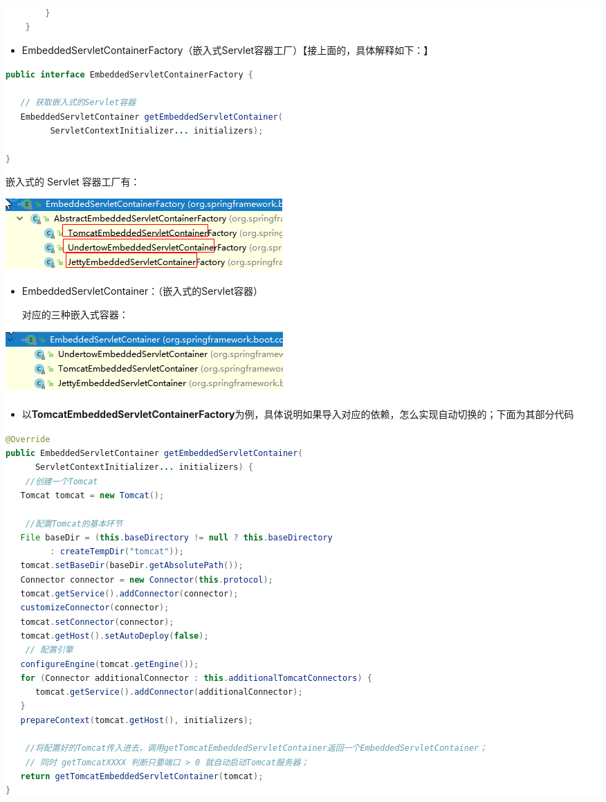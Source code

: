 ```java
		}
	}
```

- EmbeddedServletContainerFactory（嵌入式Servlet容器工厂）【接上面的，具体解释如下：】

```java
public interface EmbeddedServletContainerFactory {

   // 获取嵌入式的Servlet容器
   EmbeddedServletContainer getEmbeddedServletContainer(
         ServletContextInitializer... initializers);

}
```

嵌入式的 Servlet 容器工厂有：

![](FrameDay06_4%20SpringBoot%E4%B8%8EWeb%E5%BC%80%E5%8F%91.resource/%E6%90%9C%E7%8B%97%E6%88%AA%E5%9B%BE20180302144835.png)

- EmbeddedServletContainer：（嵌入式的Servlet容器）

    对应的三种嵌入式容器：

![](FrameDay06_4%20SpringBoot%E4%B8%8EWeb%E5%BC%80%E5%8F%91.resource/%E6%90%9C%E7%8B%97%E6%88%AA%E5%9B%BE20180302144910.png)



- 以**TomcatEmbeddedServletContainerFactory**为例，具体说明如果导入对应的依赖，怎么实现自动切换的；下面为其部分代码

```java
@Override
public EmbeddedServletContainer getEmbeddedServletContainer(
      ServletContextInitializer... initializers) {
    //创建一个Tomcat
   Tomcat tomcat = new Tomcat();
    
    //配置Tomcat的基本环节
   File baseDir = (this.baseDirectory != null ? this.baseDirectory
         : createTempDir("tomcat"));
   tomcat.setBaseDir(baseDir.getAbsolutePath());
   Connector connector = new Connector(this.protocol);
   tomcat.getService().addConnector(connector);
   customizeConnector(connector);
   tomcat.setConnector(connector);
   tomcat.getHost().setAutoDeploy(false);
    // 配置引擎
   configureEngine(tomcat.getEngine());
   for (Connector additionalConnector : this.additionalTomcatConnectors) {
      tomcat.getService().addConnector(additionalConnector);
   }
   prepareContext(tomcat.getHost(), initializers);
    
    //将配置好的Tomcat传入进去，调用getTomcatEmbeddedServletContainer返回一个EmbeddedServletContainer；
    // 同时 getTomcatXXXX 判断只要端口 > 0 就自动启动Tomcat服务器；
   return getTomcatEmbeddedServletContainer(tomcat);
}
```